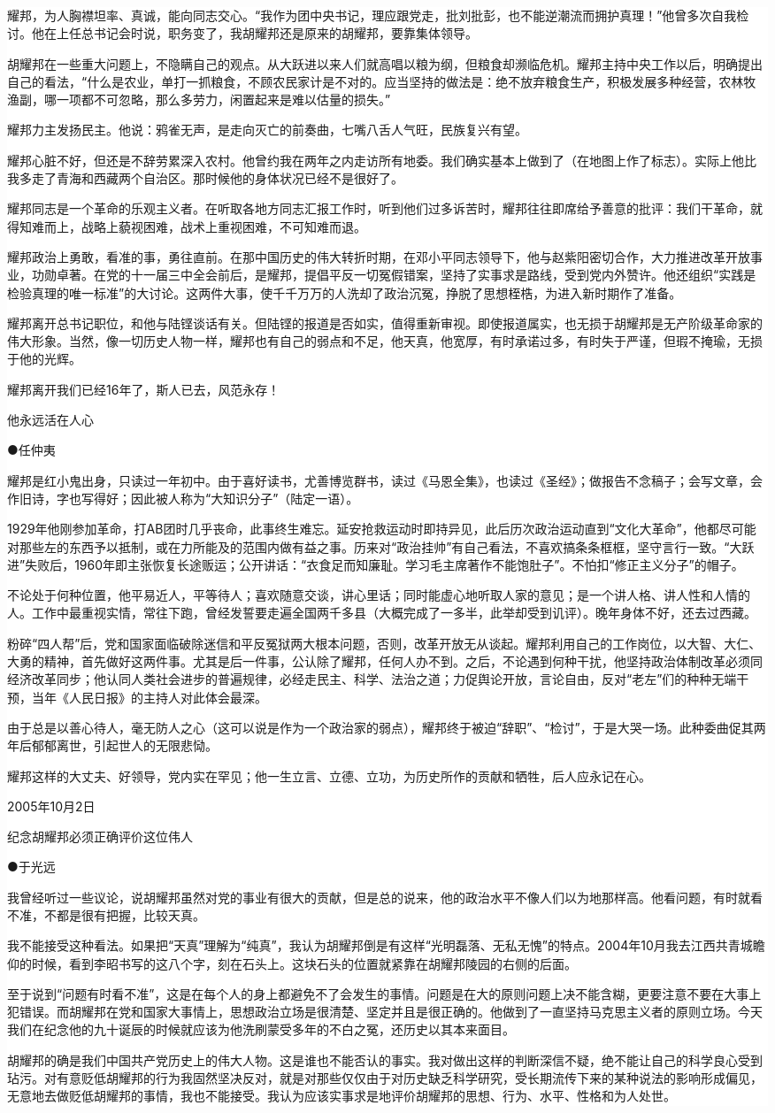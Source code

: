 耀邦，为人胸襟坦率、真诚，能向同志交心。“我作为团中央书记，理应跟党走，批刘批彭，也不能逆潮流而拥护真理！”他曾多次自我检讨。他在上任总书记会时说，职务变了，我胡耀邦还是原来的胡耀邦，要靠集体领导。


胡耀邦在一些重大问题上，不隐瞒自己的观点。从大跃进以来人们就高唱以粮为纲，但粮食却濒临危机。耀邦主持中央工作以后，明确提出自己的看法，“什么是农业，单打一抓粮食，不顾农民家计是不对的。应当坚持的做法是：绝不放弃粮食生产，积极发展多种经营，农林牧渔副，哪一项都不可忽略，那么多劳力，闲置起来是难以估量的损失。”

耀邦力主发扬民主。他说：鸦雀无声，是走向灭亡的前奏曲，七嘴八舌人气旺，民族复兴有望。


耀邦心脏不好，但还是不辞劳累深入农村。他曾约我在两年之内走访所有地委。我们确实基本上做到了（在地图上作了标志）。实际上他比我多走了青海和西藏两个自治区。那时候他的身体状况已经不是很好了。


耀邦同志是一个革命的乐观主义者。在听取各地方同志汇报工作时，听到他们过多诉苦时，耀邦往往即席给予善意的批评：我们干革命，就得知难而上，战略上藐视困难，战术上重视困难，不可知难而退。


耀邦政治上勇敢，看准的事，勇往直前。在那中国历史的伟大转折时期，在邓小平同志领导下，他与赵紫阳密切合作，大力推进改革开放事业，功勋卓著。在党的十一届三中全会前后，是耀邦，提倡平反一切冤假错案，坚持了实事求是路线，受到党内外赞许。他还组织“实践是检验真理的唯一标准”的大讨论。这两件大事，使千千万万的人洗却了政治沉冤，挣脱了思想桎梏，为进入新时期作了准备。


耀邦离开总书记职位，和他与陆铿谈话有关。但陆铿的报道是否如实，值得重新审视。即使报道属实，也无损于胡耀邦是无产阶级革命家的伟大形象。当然，像一切历史人物一样，耀邦也有自己的弱点和不足，他天真，他宽厚，有时承诺过多，有时失于严谨，但瑕不掩瑜，无损于他的光辉。

耀邦离开我们已经16年了，斯人已去，风范永存！

他永远活在人心

●任仲夷


耀邦是红小鬼出身，只读过一年初中。由于喜好读书，尤善博览群书，读过《马恩全集》，也读过《圣经》；做报告不念稿子；会写文章，会作旧诗，字也写得好；因此被人称为“大知识分子”（陆定一语）。


1929年他刚参加革命，打AB团时几乎丧命，此事终生难忘。延安抢救运动时即持异见，此后历次政治运动直到“文化大革命”，他都尽可能对那些左的东西予以抵制，或在力所能及的范围内做有益之事。历来对“政治挂帅”有自己看法，不喜欢搞条条框框，坚守言行一致。“大跃进”失败后，1960年即主张恢复长途贩运；公开讲话：“衣食足而知廉耻。学习毛主席著作不能饱肚子”。不怕扣“修正主义分子”的帽子。


不论处于何种位置，他平易近人，平等待人；喜欢随意交谈，讲心里话；同时能虚心地听取人家的意见；是一个讲人格、讲人性和人情的人。工作中最重视实情，常往下跑，曾经发誓要走遍全国两千多县（大概完成了一多半，此举却受到讥评）。晚年身体不好，还去过西藏。


粉碎“四人帮”后，党和国家面临破除迷信和平反冤狱两大根本问题，否则，改革开放无从谈起。耀邦利用自己的工作岗位，以大智、大仁、大勇的精神，首先做好这两件事。尤其是后一件事，公认除了耀邦，任何人办不到。之后，不论遇到何种干扰，他坚持政治体制改革必须同经济改革同步；他认同人类社会进步的普遍规律，必经走民主、科学、法治之道；力促舆论开放，言论自由，反对“老左”们的种种无端干预，当年《人民日报》的主持人对此体会最深。


由于总是以善心待人，毫无防人之心（这可以说是作为一个政治家的弱点），耀邦终于被迫“辞职”、“检讨”，于是大哭一场。此种委曲促其两年后郁郁离世，引起世人的无限悲恸。

耀邦这样的大丈夫、好领导，党内实在罕见；他一生立言、立德、立功，为历史所作的贡献和牺牲，后人应永记在心。

2005年10月2日

纪念胡耀邦必须正确评价这位伟人

●于光远

我曾经听过一些议论，说胡耀邦虽然对党的事业有很大的贡献，但是总的说来，他的政治水平不像人们以为地那样高。他看问题，有时就看不准，不都是很有把握，比较天真。


我不能接受这种看法。如果把“天真”理解为“纯真”，我认为胡耀邦倒是有这样“光明磊落、无私无愧”的特点。2004年10月我去江西共青城瞻仰的时候，看到李昭书写的这八个字，刻在石头上。这块石头的位置就紧靠在胡耀邦陵园的右侧的后面。


至于说到“问题有时看不准”，这是在每个人的身上都避免不了会发生的事情。问题是在大的原则问题上决不能含糊，更要注意不要在大事上犯错误。而胡耀邦在党和国家大事情上，思想政治立场是很清楚、坚定并且是很正确的。他做到了一直坚持马克思主义者的原则立场。今天我们在纪念他的九十诞辰的时候就应该为他洗刷蒙受多年的不白之冤，还历史以其本来面目。


胡耀邦的确是我们中国共产党历史上的伟大人物。这是谁也不能否认的事实。我对做出这样的判断深信不疑，绝不能让自己的科学良心受到玷污。对有意贬低胡耀邦的行为我固然坚决反对，就是对那些仅仅由于对历史缺乏科学研究，受长期流传下来的某种说法的影响形成偏见，无意地去做贬低胡耀邦的事情，我也不能接受。我认为应该实事求是地评价胡耀邦的思想、行为、水平、性格和为人处世。

